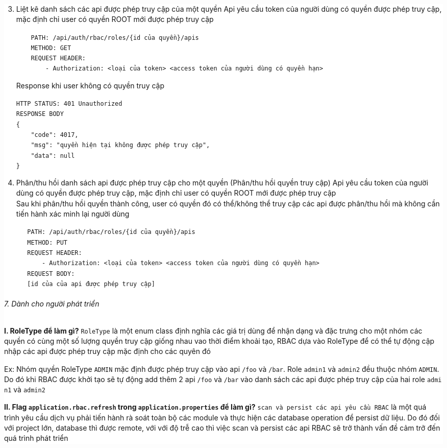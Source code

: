 3. Liệt kê danh sách các api được phép truy cập của một quyền
    Api yêu cầu token của người dùng có quyền được phép truy cập, mặc định chỉ user có quyền ROOT mới được phép truy cập
    ````
        PATH: /api/auth/rbac/roles/{id của quyền}/apis
        METHOD: GET
        REQUEST HEADER: 
            - Authorization: <loại của token> <access token của người dùng có quyền hạn>
    ````
    
    Response khi user không có quyền truy cập
    ````
    HTTP STATUS: 401 Unauthorized
    RESPONSE BODY
    {
        "code": 4017,
        "msg": "quyền hiện tại không được phép truy cập",
        "data": null
    }
    ````

4. Phân/thu hồi danh sách api được phép truy cập cho một quyền (Phân/thu hồi quyền truy cập)
    Api yêu cầu token của người dùng có quyền được phép truy cập, mặc định chỉ user có quyền ROOT mới được phép truy cập  
    Sau khi phân/thu hồi quyền thành công, user có quyền đó có thể/không thể truy cập các api được phân/thu hồi mà không cần 
    tiến hành xác minh lại người dùng
    
     ````
        PATH: /api/auth/rbac/roles/{id của quyền}/apis
        METHOD: PUT
        REQUEST HEADER: 
            - Authorization: <loại của token> <access token của người dùng có quyền hạn>
        REQUEST BODY:
        [id của của api được phép truy cập]
     ````

###### 7. Dành cho người phát triển  
**I. RoleType để làm gì?** 
`RoleType` là một enum class định nghĩa các giá trị dùng để nhận dạng và đặc trưng cho một nhóm các quyền có cùng một 
số lượng quyền truy cập giống nhau vao thời điểm khoải tạo, RBAC dựa vào RoleType để có thể tự động cập nhập các api được 
phép truy cập mặc định cho các quyên đó

Ex: 
Nhóm quyền RoleType `ADMIN` mặc định được phép truy cập vào api `/foo` và `/bar`. Role `admin1` và `admin2` đều thuộc 
nhóm `ADMIN`. Do đó khi RBAC được khởi tạo sẽ tự động add thêm 2 api `/foo` và `/bar` vào danh sách các api được phép 
truy cập của hai role `admin1` và `admin2`

**II. Flag `application.rbac.refresh` trong `application.properties` để làm gì?** 
`scan và persist các api yêu cầu RBAC` là một quá trình yêu cầu dịch vụ phải tiến hành rà soát toàn bộ các module và 
thực hiện các database operation để persist dữ liệu. Do đó đối với project lớn, database thì được remote, với với độ trễ cao 
thì việc scan và persist các api RBAC sẽ trở thành vấn đề cảm trở đến quá trình phát triển  
